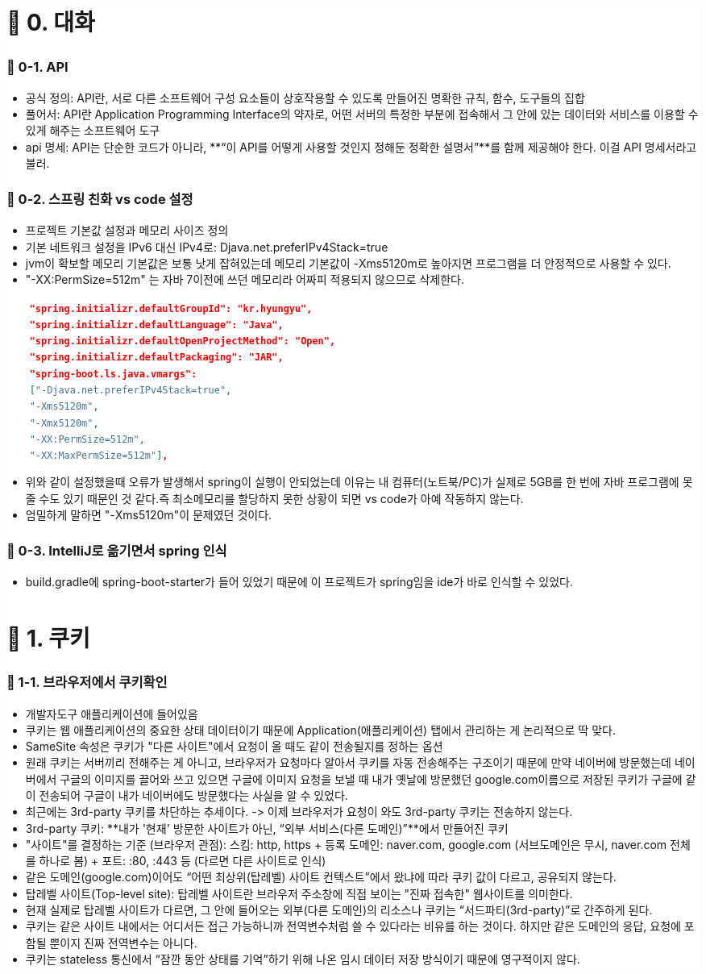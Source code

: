 # 📌 0. 대화
### 📌 0-1. API
- 공식 정의: API란, 서로 다른 소프트웨어 구성 요소들이 상호작용할 수 있도록 만들어진 명확한 규칙, 함수, 도구들의 집합
- 풀어서: API란 Application Programming Interface의 약자로, 어떤 서버의 특정한 부분에 접속해서 그 안에 있는 데이터와 서비스를 이용할 수 있게 해주는 소프트웨어 도구
- api 명세: API는 단순한 코드가 아니라, **“이 API를 어떻게 사용할 것인지 정해둔 정확한 설명서”**를 함께 제공해야 한다. 이걸 API 명세서라고 불러.

### 📌 0-2. 스프링 친화 vs code 설정
- 프로젝트 기본값 설정과 메모리 사이즈 정의
- 기본 네트워크 설정을 IPv6 대신 IPv4로: Djava.net.preferIPv4Stack=true
- jvm이 확보할 메모리 기본값은 보통 낫게 잡혀있는데 메모리 기본값이 -Xms5120m로 높아지면 프로그램을 더 안정적으로 사용할 수 있다.
- "-XX:PermSize=512m" 는 자바 7이전에 쓰던 메모리라 어짜피 적용되지 않으므로 삭제한다.
```json
    "spring.initializr.defaultGroupId": "kr.hyungyu",
    "spring.initializr.defaultLanguage": "Java",
    "spring.initializr.defaultOpenProjectMethod": "Open",
    "spring.initializr.defaultPackaging": "JAR",
    "spring-boot.ls.java.vmargs": 
    ["-Djava.net.preferIPv4Stack=true",
    "-Xms5120m",
    "-Xmx5120m",
    "-XX:PermSize=512m",
    "-XX:MaxPermSize=512m"],
```
- 위와 같이 설정했을때 오류가 발생해서 spring이 실행이 안되었는데 이유는 내 컴퓨터(노트북/PC)가 실제로 5GB를 한 번에 자바 프로그램에 못 줄 수도 있기 때문인 것 같다.즉 최소메모리를 할당하지 못한 상황이 되면 vs code가 아예 작동하지 않는다.
- 엄밀하게 말하면 "-Xms5120m"이 문제였던 것이다.

### 📌 0-3. IntelliJ로 옮기면서 spring 인식
- build.gradle에 spring-boot-starter가 들어 있었기 때문에 이 프로젝트가 spring임을 ide가 바로 인식할 수 있었다.

# 📌 1. 쿠키
### 📌 1-1. 브라우저에서 쿠키확인
- 개발자도구 애플리케이션에 들어있음
- 쿠키는 웹 애플리케이션의 중요한 상태 데이터이기 때문에 Application(애플리케이션) 탭에서 관리하는 게 논리적으로 딱 맞다.
- SameSite 속성은 쿠키가 "다른 사이트"에서 요청이 올 때도 같이 전송될지를 정하는 옵션
- 원래 쿠키는 서버끼리 전해주는 게 아니고, 브라우저가 요청마다 알아서 쿠키를 자동 전송해주는 구조이기 때문에 만약 네이버에 방문했는데 네이버에서 구글의 이미지를 끌어와 쓰고 있으면 구글에 이미지 요청을 보낼 때 내가 옛날에 방문했던 google.com이름으로 저장된 쿠키가 구글에 같이 전송되어 구글이 내가 네이버에도 방문했다는 사실을 알 수 있었다.
- 최근에는 3rd-party 쿠키를 차단하는 추세이다. -> 이제 브라우저가 요청이 와도 3rd-party 쿠키는 전송하지 않는다.
- 3rd-party 쿠키: **내가 '현재' 방문한 사이트가 아닌, “외부 서비스(다른 도메인)”**에서 만들어진 쿠키
- "사이트"를 결정하는 기준 (브라우저 관점): 스킴: http, https + 등록 도메인: naver.com, google.com (서브도메인은 무시, naver.com 전체를 하나로 봄) + 포트: :80, :443 등 (다르면 다른 사이트로 인식)
- 같은 도메인(google.com)이어도 “어떤 최상위(탑레벨) 사이트 컨텍스트”에서 왔냐에 따라 쿠키 값이 다르고, 공유되지 않는다.
- 탑레벨 사이트(Top-level site): 탑레벨 사이트란 브라우저 주소창에 직접 보이는 "진짜 접속한" 웹사이트를 의미한다.
- 현재 실제로 탑레벨 사이트가 다르면, 그 안에 들어오는 외부(다른 도메인)의 리소스나 쿠키는 “서드파티(3rd-party)”로 간주하게 된다.
- 쿠키는 같은 사이트 내에서는 어디서든 접근 가능하니까 전역변수처럼 쓸 수 있다라는 비유를 하는 것이다. 하지만 같은 도메인의 응답, 요청에 포함될 뿐이지 진짜 전역변수는 아니다.
- 쿠키는 stateless 통신에서 “잠깐 동안 상태를 기억”하기 위해 나온 임시 데이터 저장 방식이기 때문에 영구적이지 않다.
